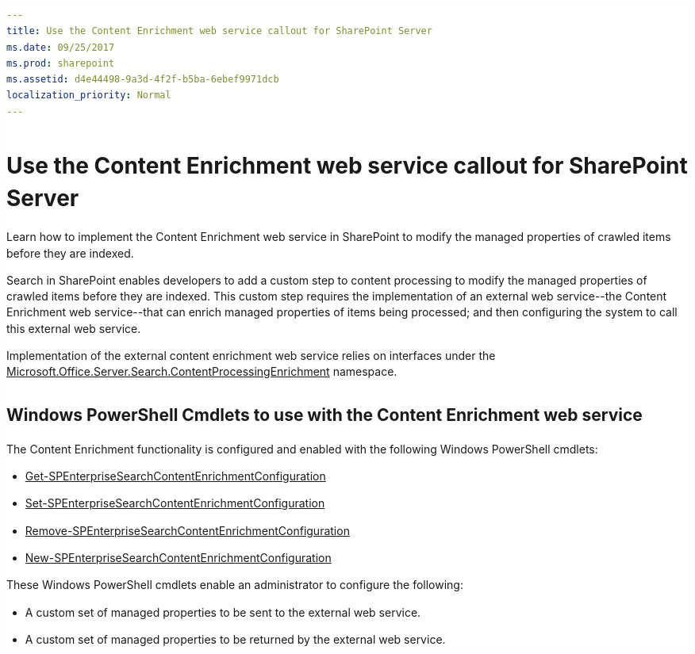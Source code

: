 ```yaml
---
title: Use the Content Enrichment web service callout for SharePoint Server
ms.date: 09/25/2017
ms.prod: sharepoint
ms.assetid: d4e44498-9a3d-4f2f-b5ba-6ebef9971dcb
localization_priority: Normal
---
```



# Use the Content Enrichment web service callout for SharePoint Server

Learn how to implement the Content Enrichment web service in SharePoint to modify the managed properties of crawled items before they are indexed.

Search in SharePoint enables developers to add a custom step to content processing to modify the managed properties of crawled items before they are indexed. This custom step requires the implementation of an external web service--the Content Enrichment web service--that can enrich managed properties of items being processed; and then configuring the system to call this external web service.

Implementation of the external content enrichment web service relies on interfaces under the  [Microsoft.Office.Server.Search.ContentProcessingEnrichment](https://msdn.microsoft.com/library/Microsoft.Office.Server.Search.ContentProcessingEnrichment.aspx) namespace.

## Windows PowerShell Cmdlets to use with the Content Enrichment web service
<a name="SP15_PowerShell_Cmdlets_Content_Enrichment"> </a>

The Content Enrichment functionality is configured and enabled with the following Windows PowerShell cmdlets:

-  [Get-SPEnterpriseSearchContentEnrichmentConfiguration](http://technet.microsoft.com/en-us/library/jj219783%28office.15%29.aspx)
    
  
-  [Set-SPEnterpriseSearchContentEnrichmentConfiguration](http://technet.microsoft.com/en-us/library/jj219659%28office.15%29.aspx)
    
  
-  [Remove-SPEnterpriseSearchContentEnrichmentConfiguration](http://technet.microsoft.com/en-us/library/jj219742%28office.15%29.aspx)
    
  
-  [New-SPEnterpriseSearchContentEnrichmentConfiguration](http://technet.microsoft.com/en-us/library/jj219502%28office.15%29.aspx)
    
  
These Windows PowerShell cmdlets enable an administrator to configure the following:
  
    
    

- A custom set of managed properties to be sent to the external web service.
    
  
- A custom set of managed properties to be returned by the external web service.
    